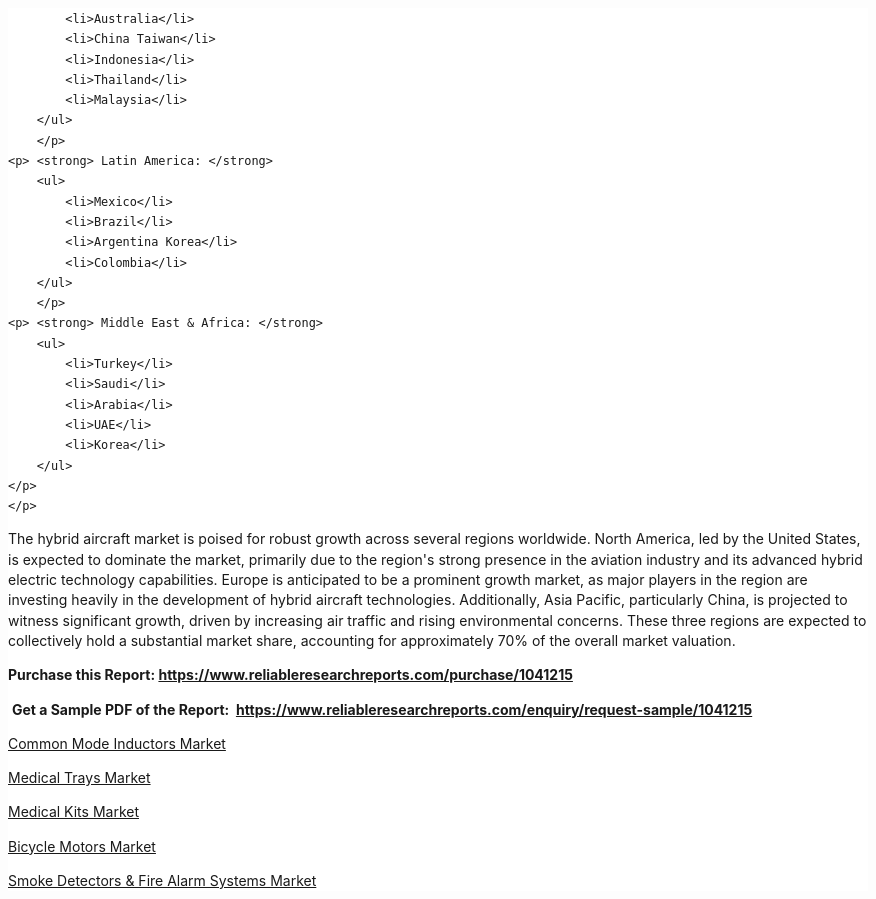             <li>Australia</li>
            <li>China Taiwan</li>
            <li>Indonesia</li>
            <li>Thailand</li>
            <li>Malaysia</li>
        </ul>
        </p> 
    <p> <strong> Latin America: </strong>
        <ul>
            <li>Mexico</li>
            <li>Brazil</li>
            <li>Argentina Korea</li>
            <li>Colombia</li>
        </ul>
        </p> 
    <p> <strong> Middle East & Africa: </strong>
        <ul>
            <li>Turkey</li>
            <li>Saudi</li>
            <li>Arabia</li>
            <li>UAE</li>
            <li>Korea</li>
        </ul>
    </p>
    </p>
<p><p>The hybrid aircraft market is poised for robust growth across several regions worldwide. North America, led by the United States, is expected to dominate the market, primarily due to the region's strong presence in the aviation industry and its advanced hybrid electric technology capabilities. Europe is anticipated to be a prominent growth market, as major players in the region are investing heavily in the development of hybrid aircraft technologies. Additionally, Asia Pacific, particularly China, is projected to witness significant growth, driven by increasing air traffic and rising environmental concerns. These three regions are expected to collectively hold a substantial market share, accounting for approximately 70% of the overall market valuation.</p></p>
<p><strong>Purchase this Report: <a href="https://www.reliableresearchreports.com/purchase/1041215">https://www.reliableresearchreports.com/purchase/1041215</a></strong></p>
<p>&nbsp;<strong>Get a Sample PDF of the Report:&nbsp;&nbsp;<a href="https://www.reliableresearchreports.com/enquiry/request-sample/1041215">https://www.reliableresearchreports.com/enquiry/request-sample/1041215</a></strong></p>
<p><strong></strong></p>
<p><p><a href="https://medium.com/@lindabrewer15/common-mode-inductors-market-trends-forecast-and-competitive-analysis-to-2030-1cb123ff9cba">Common Mode Inductors Market</a></p><p><a href="https://www.linkedin.com/pulse/medical-trays-market-research-report-provides-thorough-3fyve/">Medical Trays Market</a></p><p><a href="https://www.linkedin.com/pulse/decoding-medical-kits-market-deep-dive-latest-trends-ip9ze/">Medical Kits Market</a></p><p><a href="https://github.com/ChiragRp1/Market-Research-Report-List-1/blob/main/bicycle-motors-market.md">Bicycle Motors Market</a></p><p><a href="https://medium.com/@myrticecole/smoke-detectors-fire-alarm-systems-market-focuses-on-market-share-size-and-projected-forecast-bd8f39b22eba">Smoke Detectors & Fire Alarm Systems Market</a></p></p>